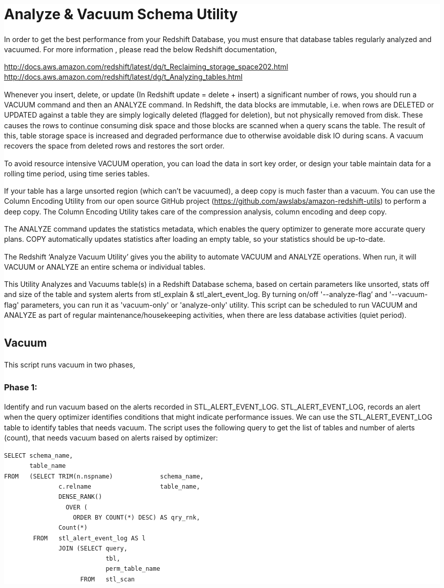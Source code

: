 # Analyze & Vacuum Schema Utility

In order to get the best performance from your Redshift Database, you must ensure that database tables regularly analyzed and vacuumed. For more information , please read the below Redshift documentation,

http://docs.aws.amazon.com/redshift/latest/dg/t_Reclaiming_storage_space202.html
http://docs.aws.amazon.com/redshift/latest/dg/t_Analyzing_tables.html

Whenever you insert, delete, or update (In Redshift update = delete + insert) a significant number of rows, you should run a VACUUM command and then an ANALYZE command. 
In Redshift, the data blocks are immutable, i.e. when rows are DELETED or UPDATED against a table they are simply logically deleted (flagged for deletion), but not physically removed from disk. These causes the rows to continue consuming disk space and those blocks are scanned when a query scans the table. The result of this, table storage space is increased and degraded performance due to otherwise avoidable disk IO during scans. A vacuum recovers the space from deleted rows and restores the sort order. 

To avoid resource intensive VACUUM operation, you can load the data in sort key order, or design your table maintain data for a rolling time period, using time series tables. 

If your table has a large unsorted region (which can’t be vacuumed), a deep copy is much faster than a vacuum. You can use the Column Encoding Utility from our open source GitHub project (https://github.com/awslabs/amazon-redshift-utils) to perform a deep copy. The Column Encoding Utility takes care of the compression analysis, column encoding and deep copy.

The ANALYZE command updates the statistics metadata, which enables the query optimizer to generate more accurate query plans. COPY automatically updates statistics after loading an empty table, so your statistics should be up-to-date. 

The Redshift ‘Analyze Vacuum Utility’ gives you the ability to automate VACUUM and ANALYZE operations. When run, it will VACUUM or ANALYZE an entire schema or individual tables. 

This Utility Analyzes and Vacuums table(s) in a Redshift Database schema, based on certain parameters like unsorted, stats off and size of the table and system alerts from stl_explain & stl_alert_event_log. By turning on/off '--analyze-flag’ and  '--vacuum-flag' parameters, you can run it as  'vacuum-only' or  'analyze-only' utility. This script can be scheduled to run VACUUM and ANALYZE as part of regular maintenance/housekeeping activities, when there are less database activities (quiet period).

## Vacuum

This script runs vacuum in two phases,

### Phase 1: 

Identify and run vacuum based on the alerts recorded in STL_ALERT_EVENT_LOG. STL_ALERT_EVENT_LOG, records an alert when the query optimizer identifies conditions that might indicate performance issues. We can use the STL_ALERT_EVENT_LOG table to identify tables that needs vacuum. The script uses the following query to get the list of tables and number of alerts (count), that needs vacuum based on alerts raised by optimizer:

```
SELECT schema_name, 
       table_name 
FROM   (SELECT TRIM(n.nspname)             schema_name, 
               c.relname                   table_name, 
               DENSE_RANK() 
                 OVER ( 
                   ORDER BY COUNT(*) DESC) AS qry_rnk, 
               Count(*) 
        FROM   stl_alert_event_log AS l 
               JOIN (SELECT query, 
                            tbl, 
                            perm_table_name 
                     FROM   stl_scan 
```